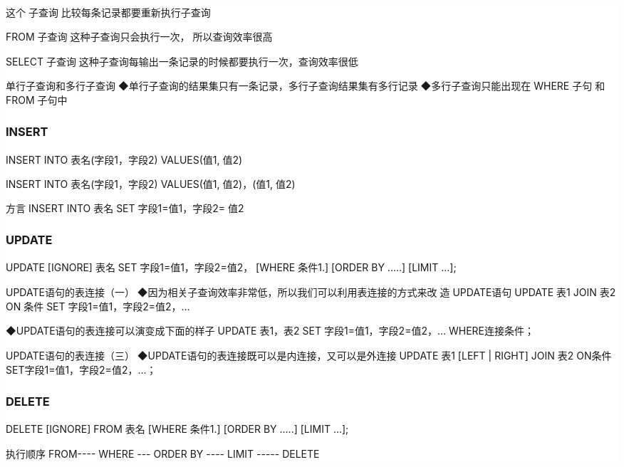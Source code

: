 这个 子查询 比较每条记录都要重新执行子查询


FROM 子查询
这种子查询只会执行一次， 所以查询效率很高


SELECT 子查询
这种子查询每输出一条记录的时候都要执行一次，查询效率很低


单行子查询和多行子查询
◆单行子查询的结果集只有一条记录，多行子查询结果集有多行记录
◆多行子查询只能出现在 WHERE 子句 和 FROM 子句中

### INSERT
INSERT INTO 表名(字段1，字段2) VALUES(值1, 值2)

INSERT INTO 表名(字段1，字段2) VALUES(值1, 值2)，(值1, 值2)

方言
INSERT INTO 表名 SET 字段1=值1，字段2= 值2

### UPDATE
UPDATE [IGNORE] 表名
SET 字段1=值1，字段2=值2，
[WHERE 条件1.]
[ORDER BY .....]
[LIMIT …];


UPDATE语句的表连接（一）
◆因为相关子查询效率非常低，所以我们可以利用表连接的方式来改
造 UPDATE语句
UPDATE 表1 JOIN 表2 ON 条件
SET 字段1=值1，字段2=值2，…

◆UPDATE语句的表连接可以演变成下面的样子
UPDATE 表1，表2
SET 字段1=值1，字段2=值2，…
WHERE连接条件；


UPDATE语句的表连接（三）
◆UPDATE语句的表连接既可以是内连接，又可以是外连接
UPDATE 表1 [LEFT | RIGHT] JOIN 表2 ON条件
SET字段1=值1，字段2=值2，…；


### DELETE
DELETE [IGNORE] FROM 表名
[WHERE 条件1.]
[ORDER BY .....]
[LIMIT …];

执行顺序 FROM---- WHERE --- ORDER BY ---- LIMIT  -----  DELETE

